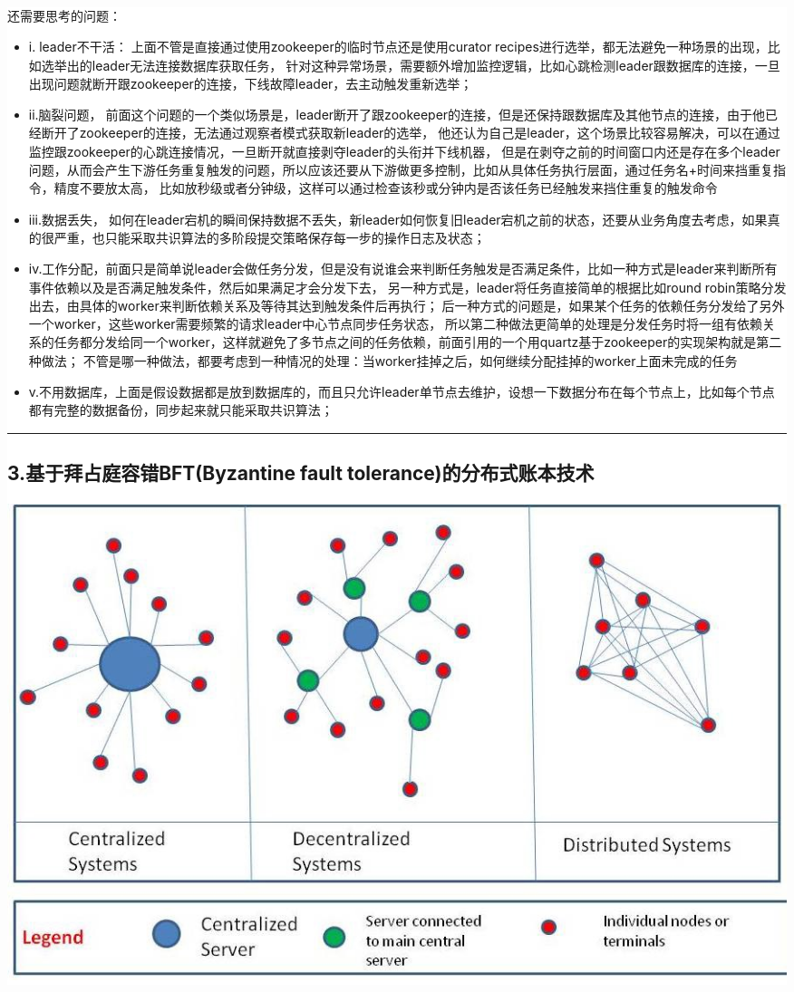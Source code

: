 还需要思考的问题：

* i. leader不干活：	
上面不管是直接通过使用zookeeper的临时节点还是使用curator recipes进行选举，都无法避免一种场景的出现，比如选举出的leader无法连接数据库获取任务，
针对这种异常场景，需要额外增加监控逻辑，比如心跳检测leader跟数据库的连接，一旦出现问题就断开跟zookeeper的连接，下线故障leader，去主动触发重新选举；

* ii.脑裂问题，
前面这个问题的一个类似场景是，leader断开了跟zookeeper的连接，但是还保持跟数据库及其他节点的连接，由于他已经断开了zookeeper的连接，无法通过观察者模式获取新leader的选举，
他还认为自己是leader，这个场景比较容易解决，可以在通过监控跟zookeeper的心跳连接情况，一旦断开就直接剥夺leader的头衔并下线机器，
但是在剥夺之前的时间窗口内还是存在多个leader问题，从而会产生下游任务重复触发的问题，所以应该还要从下游做更多控制，比如从具体任务执行层面，通过任务名+时间来挡重复指令，精度不要放太高，
比如放秒级或者分钟级，这样可以通过检查该秒或分钟内是否该任务已经触发来挡住重复的触发命令

* iii.数据丢失，
如何在leader宕机的瞬间保持数据不丢失，新leader如何恢复旧leader宕机之前的状态，还要从业务角度去考虑，如果真的很严重，也只能采取共识算法的多阶段提交策略保存每一步的操作日志及状态；

* iv.工作分配，前面只是简单说leader会做任务分发，但是没有说谁会来判断任务触发是否满足条件，比如一种方式是leader来判断所有事件依赖以及是否满足触发条件，然后如果满足才会分发下去，
另一种方式是，leader将任务直接简单的根据比如round robin策略分发出去，由具体的worker来判断依赖关系及等待其达到触发条件后再执行；
后一种方式的问题是，如果某个任务的依赖任务分发给了另外一个worker，这些worker需要频繁的请求leader中心节点同步任务状态，
所以第二种做法更简单的处理是分发任务时将一组有依赖关系的任务都分发给同一个worker，这样就避免了多节点之间的任务依赖，前面引用的一个用quartz基于zookeeper的实现架构就是第二种做法；
不管是哪一种做法，都要考虑到一种情况的处理：当worker挂掉之后，如何继续分配挂掉的worker上面未完成的任务

* v.不用数据库，上面是假设数据都是放到数据库的，而且只允许leader单节点去维护，设想一下数据分布在每个节点上，比如每个节点都有完整的数据备份，同步起来就只能采取共识算法；

---

## 3.基于拜占庭容错BFT(Byzantine fault tolerance)的分布式账本技术

![网络类型](/docs/docs_image/software/distributed_system/distrubuted_system16.png)
